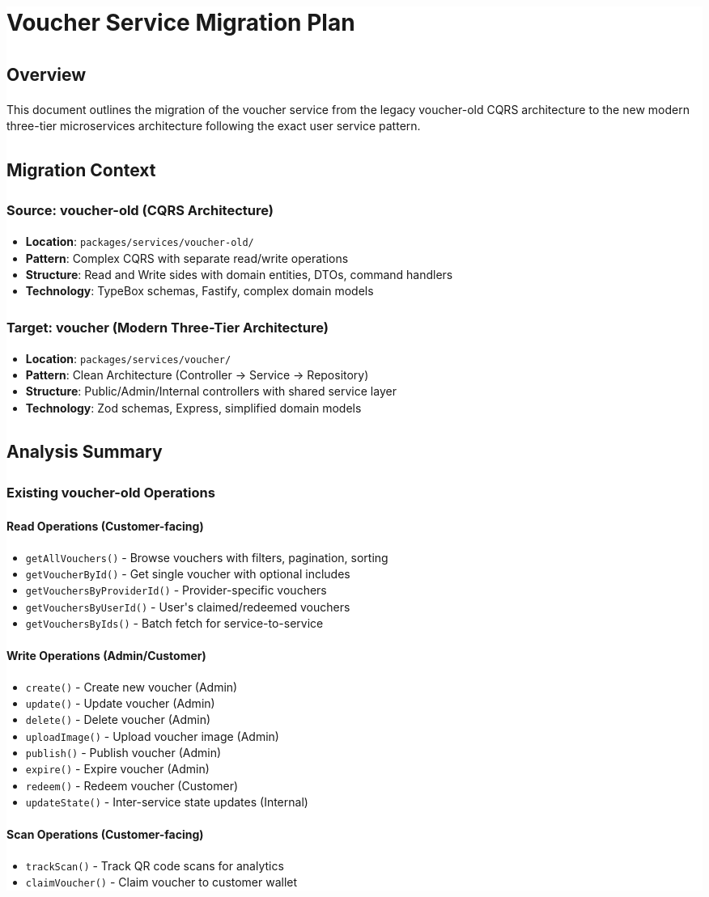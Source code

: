 # Voucher Service Migration Plan

## Overview

This document outlines the migration of the voucher service from the legacy voucher-old CQRS architecture to the new modern three-tier microservices architecture following the exact user service pattern.

## Migration Context

### Source: voucher-old (CQRS Architecture)

- **Location**: `packages/services/voucher-old/`
- **Pattern**: Complex CQRS with separate read/write operations
- **Structure**: Read and Write sides with domain entities, DTOs, command handlers
- **Technology**: TypeBox schemas, Fastify, complex domain models

### Target: voucher (Modern Three-Tier Architecture)

- **Location**: `packages/services/voucher/`
- **Pattern**: Clean Architecture (Controller → Service → Repository)
- **Structure**: Public/Admin/Internal controllers with shared service layer
- **Technology**: Zod schemas, Express, simplified domain models

## Analysis Summary

### Existing voucher-old Operations

#### Read Operations (Customer-facing)

- `getAllVouchers()` - Browse vouchers with filters, pagination, sorting
- `getVoucherById()` - Get single voucher with optional includes
- `getVouchersByProviderId()` - Provider-specific vouchers
- `getVouchersByUserId()` - User's claimed/redeemed vouchers
- `getVouchersByIds()` - Batch fetch for service-to-service

#### Write Operations (Admin/Customer)

- `create()` - Create new voucher (Admin)
- `update()` - Update voucher (Admin)
- `delete()` - Delete voucher (Admin)
- `uploadImage()` - Upload voucher image (Admin)
- `publish()` - Publish voucher (Admin)
- `expire()` - Expire voucher (Admin)
- `redeem()` - Redeem voucher (Customer)
- `updateState()` - Inter-service state updates (Internal)

#### Scan Operations (Customer-facing)

- `trackScan()` - Track QR code scans for analytics
- `claimVoucher()` - Claim voucher to customer wallet
